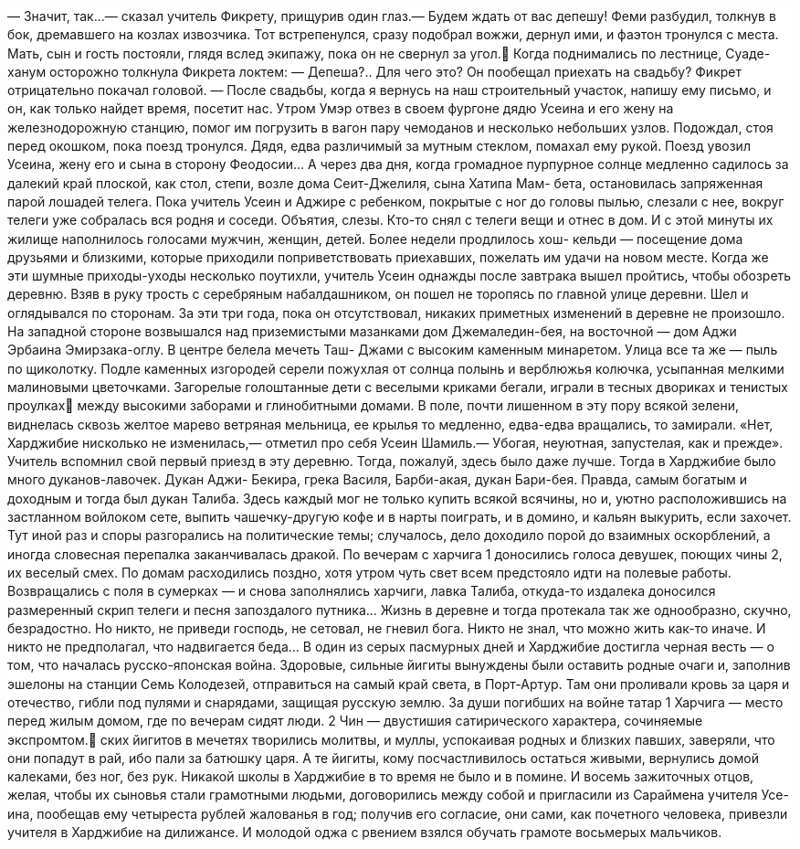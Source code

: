 — Значит, так...— сказал учитель Фикрету, прищурив один глаз.— Будем ждать от вас депешу!
Феми разбудил, толкнув в бок, дремавшего на козлах извозчика. Тот встрепенулся, сразу подобрал вожжи, дернул ими, и фаэтон тронулся с места.
Мать, сын и гость постояли, глядя вслед экипажу, пока он не свернул за угол.
Когда поднимались по лестнице, Суаде-ханум осторожно толкнула Фикрета локтем:
— Депеша?.. Для чего это? Он пообещал приехать на свадьбу?
Фикрет отрицательно покачал головой.
— После свадьбы, когда я вернусь на наш строительный участок, напишу ему письмо, и он, как только найдет время, посетит нас.
Утром Умэр отвез в своем фургоне дядю Усеина и его жену на железнодорожную станцию, помог им погрузить в вагон пару чемоданов и несколько небольших узлов. Подождал, стоя перед окошком, пока поезд тронулся. Дядя, едва различимый за мутным стеклом, помахал ему рукой. Поезд увозил Усеина, жену его и сына в сторону Феодосии...
А через два дня, когда громадное пурпурное солнце медленно садилось за далекий край плоской, как стол, степи, возле дома Сеит-Джелиля, сына Хатипа Мам- бета, остановилась запряженная парой лошадей телега. Пока учитель Усеин и Аджире с ребенком, покрытые с ног до головы пылью, слезали с нее, вокруг телеги уже собралась вся родня и соседи. Объятия, слезы. Кто-то снял с телеги вещи и отнес в дом.
И с этой минуты их жилище наполнилось голосами мужчин, женщин, детей. Более недели продлилось хош- кельди — посещение дома друзьями и близкими, которые приходили поприветствовать приехавших, пожелать им удачи на новом месте. Когда же эти шумные приходы-уходы несколько поутихли, учитель Усеин однажды после завтрака вышел пройтись, чтобы обозреть деревню. Взяв в руку трость с серебряным набалдашником, он пошел не торопясь по главной улице деревни. Шел и оглядывался по сторонам.
За эти три года, пока он отсутствовал, никаких приметных изменений в деревне не произошло. На западной стороне возвышался над приземистыми мазанками дом Джемаледин-бея, на восточной — дом Аджи Эрбаина Эмирзака-оглу. В центре белела мечеть Таш- Джами с высоким каменным минаретом. Улица все та же — пыль по щиколотку. Подле каменных изгородей серели пожухлая от солнца полынь и верблюжья колючка, усыпанная мелкими малиновыми цветочками. Загорелые голоштанные дети с веселыми криками бегали, играли в тесных двориках и тенистых проулках
между высокими заборами и глинобитными домами. В поле, почти лишенном в эту пору всякой зелени, виднелась сквозь желтое марево ветряная мельница, ее крылья то медленно, едва-едва вращались, то замирали.
«Нет, Харджибие нисколько не изменилась,— отметил про себя Усеин Шамиль.— Убогая, неуютная, запустелая, как и прежде».
Учитель вспомнил свой первый приезд в эту деревню. Тогда, пожалуй, здесь было даже лучше. Тогда в Харджибие было много дуканов-лавочек. Дукан Аджи- Бекира, грека Василя, Барби-акая, дукан Бари-бея. Правда, самым богатым и доходным и тогда был дукан Талиба. Здесь каждый мог не только купить всякой всячины, но и, уютно расположившись на застланном войлоком сете, выпить чашечку-другую кофе и в нарты поиграть, и в домино, и кальян выкурить, если захочет. Тут иной раз и споры разгорались на политические темы; случалось, дело доходило порой до взаимных оскорблений, а иногда словесная перепалка заканчивалась дракой.
По вечерам с харчига 1 доносились голоса девушек, поющих чины 2, их веселый смех. По домам расходились поздно, хотя утром чуть свет всем предстояло идти на полевые работы. Возвращались с поля в сумерках — и снова заполнялись харчиги, лавка Талиба, откуда-то издалека доносился размеренный скрип телеги и песня запоздалого путника...
Жизнь в деревне и тогда протекала так же однообразно, скучно, безрадостно. Но никто, не приведи господь, не сетовал, не гневил бога. Никто не знал, что можно жить как-то иначе. И никто не предполагал, что надвигается беда...
В один из серых пасмурных дней и Харджибие достигла черная весть — о том, что началась русско-японская война. Здоровые, сильные йигиты вынуждены были оставить родные очаги и, заполнив эшелоны на станции Семь Колодезей, отправиться на самый край света, в Порт-Артур. Там они проливали кровь за царя и отечество, гибли под пулями и снарядами, защищая русскую землю. За души погибших на войне татар
1 Харчига — место перед жилым домом, где по вечерам сидят люди.
2 Чин — двустишия сатирического характера, сочиняемые экспромтом.
ских йигитов в мечетях творились молитвы, и муллы, успокаивая родных и близких павших, заверяли, что они попадут в рай, ибо пали за батюшку царя.
А те йигиты, кому посчастливилось остаться живыми, вернулись домой калеками, без ног, без рук.
Никакой школы в Харджибие в то время не было и в помине. И восемь зажиточных отцов, желая, чтобы их сыновья стали грамотными людьми, договорились между собой и пригласили из Сараймена учителя Усе- ина, пообещав ему четыреста рублей жалованья в год; получив его согласие, они сами, как почетного человека, привезли учителя в Харджибие на дилижансе.
И молодой оджа с рвением взялся обучать грамоте восьмерых мальчиков.